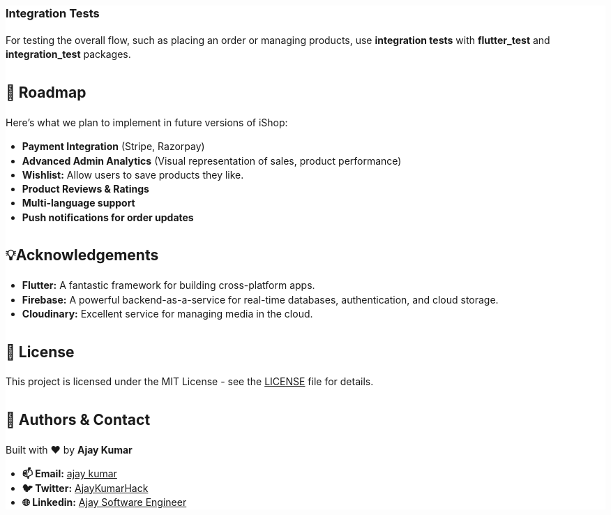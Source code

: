 ### Integration Tests
For testing the overall flow, such as placing an order or managing products, use **integration tests** with **flutter_test** and **integration_test** packages.

## 🎯 Roadmap
Here’s what we plan to implement in future versions of iShop:

 - **Payment Integration** (Stripe, Razorpay)
 - **Advanced Admin Analytics** (Visual representation of sales, product performance)
 - **Wishlist:** Allow users to save products they like.
 - **Product Reviews & Ratings**
 - **Multi-language support**
 - **Push notifications for order updates**

## 💡Acknowledgements
- **Flutter:** A fantastic framework for building cross-platform apps.
- **Firebase:** A powerful backend-as-a-service for real-time databases, authentication, and cloud storage.
- **Cloudinary:** Excellent service for managing media in the cloud.

## 📝 License
This project is licensed under the MIT License - see the [LICENSE](https://github.com/codingAjayKumar/Flutter-Ecommerce-app/blob/main/LICENSE) file for details.

## 👥 Authors & Contact
Built with ❤️ by **Ajay Kumar**

- **📫 Email:** [ajay kumar](ajaykumar3318586@gmail.com)
- **🐦 Twitter:** [AjayKumarHack](https://x.com/AjayKumarHack?t=JyvFBuDRIqaueTFsYj6KYw&s=09)
- **🌐 Linkedin:** [Ajay Software Engineer](https://www.linkedin.com/in/ajay-software-engineer/)
